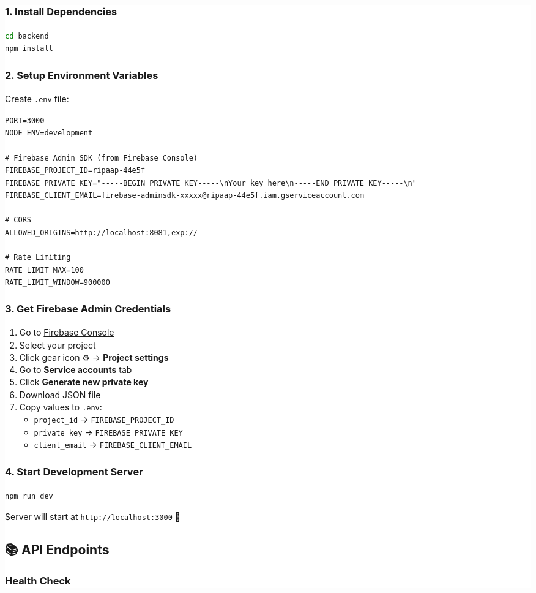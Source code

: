 ### 1. Install Dependencies

```bash
cd backend
npm install
```

### 2. Setup Environment Variables

Create `.env` file:

```env
PORT=3000
NODE_ENV=development

# Firebase Admin SDK (from Firebase Console)
FIREBASE_PROJECT_ID=ripaap-44e5f
FIREBASE_PRIVATE_KEY="-----BEGIN PRIVATE KEY-----\nYour key here\n-----END PRIVATE KEY-----\n"
FIREBASE_CLIENT_EMAIL=firebase-adminsdk-xxxxx@ripaap-44e5f.iam.gserviceaccount.com

# CORS
ALLOWED_ORIGINS=http://localhost:8081,exp://

# Rate Limiting
RATE_LIMIT_MAX=100
RATE_LIMIT_WINDOW=900000
```

### 3. Get Firebase Admin Credentials

1. Go to [Firebase Console](https://console.firebase.google.com/)
2. Select your project
3. Click gear icon ⚙️ → **Project settings**
4. Go to **Service accounts** tab
5. Click **Generate new private key**
6. Download JSON file
7. Copy values to `.env`:
   - `project_id` → `FIREBASE_PROJECT_ID`
   - `private_key` → `FIREBASE_PRIVATE_KEY`
   - `client_email` → `FIREBASE_CLIENT_EMAIL`

### 4. Start Development Server

```bash
npm run dev
```

Server will start at `http://localhost:3000` 🚀

## 📚 API Endpoints

### Health Check
